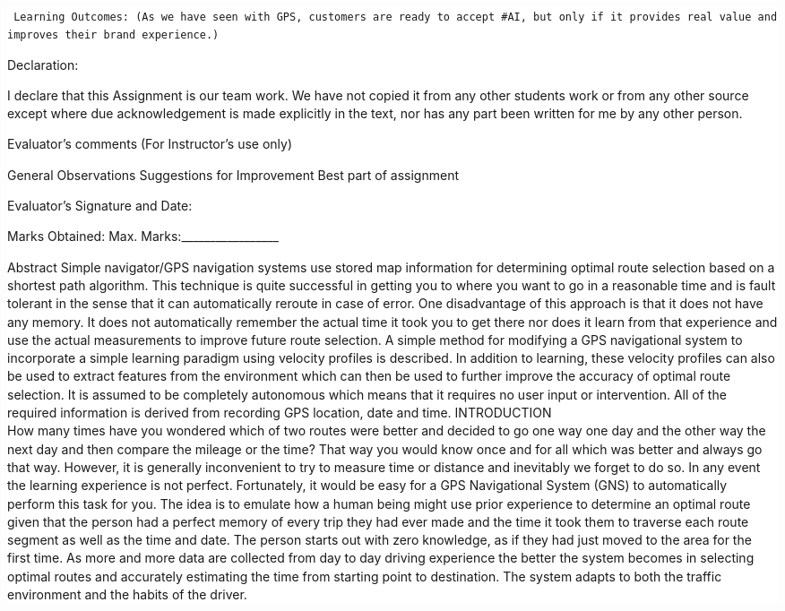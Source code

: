





     Learning Outcomes: (As we have seen with GPS, customers are ready to accept #AI, but only if it provides real value and improves their brand experience.)


Declaration:

I declare that this Assignment is our team work. We have not copied it from any other students work or from any other source except where due acknowledgement is made explicitly in the text, nor has any part been written for me by any other person.


Evaluator’s comments (For Instructor’s use only)




General Observations                    Suggestions for Improvement       Best part of assignment

 












	



Evaluator’s Signature and Date:







Marks Obtained:  	                                             Max. Marks:_________________







Abstract
Simple navigator/GPS navigation systems use stored map information for determining optimal route selection based on a shortest path algorithm. This technique is quite successful in getting you to where you want to go in a reasonable time and is fault tolerant in the sense that it can automatically reroute in case of error. One disadvantage of this approach is that it does not have any memory. It does not automatically remember the actual time it took you to get there nor does it learn from that experience and use the actual measurements to improve future route selection.  A simple method for modifying a GPS navigational system to incorporate a simple learning paradigm using velocity profiles is described. In addition to learning, these velocity profiles can also be used to extract features from the environment which can then be used to further improve the accuracy of optimal route selection. It is assumed to be completely autonomous which means that it requires no user input or intervention. All of the required information is derived from recording GPS location, date and time. 
INTRODUCTION  
How many times have you wondered which of two routes were better and decided to go one way one day and the other way the next day and then compare the mileage or the time? That way you would know once and for all which was better and always go that way. However, it is generally inconvenient to try to measure time or distance and inevitably we forget to do so. In any event the learning experience is not perfect.
    Fortunately, it would be easy for a GPS Navigational System (GNS) to automatically perform this task for you. The idea is to emulate how a human being might use prior experience to determine an optimal route given that the person had a perfect memory of every trip they had ever made and the time it took them to traverse each route segment as well as the time and date. The person starts out with zero knowledge, as if they had just moved to the area for the first time. As more and more data are collected from day to day driving experience the better the system becomes in selecting optimal routes and accurately estimating the time from starting point to destination.  The system adapts to both the traffic environment and the habits of the driver.